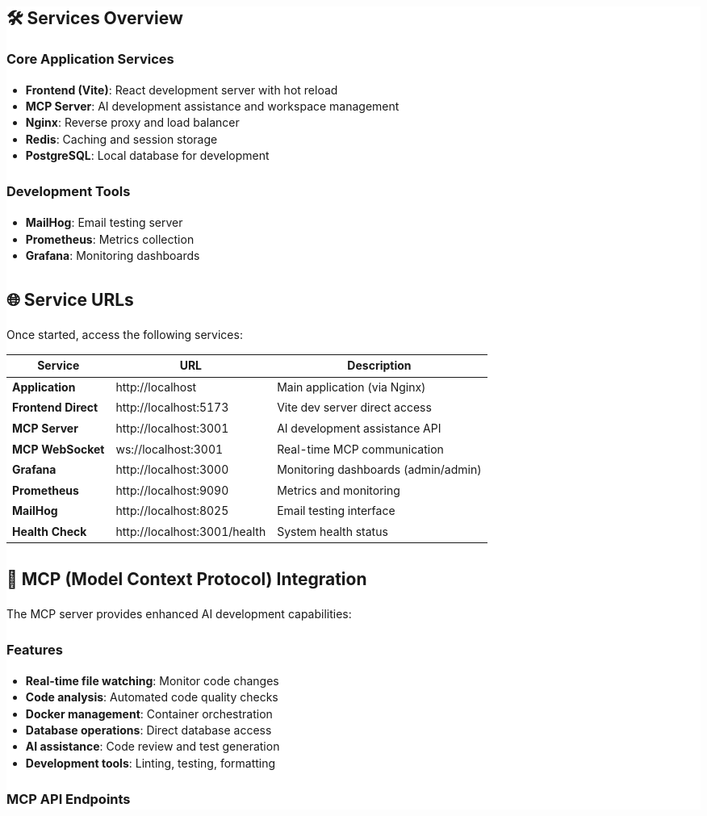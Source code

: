 ## 🛠️ Services Overview

### Core Application Services

- **Frontend (Vite)**: React development server with hot reload
- **MCP Server**: AI development assistance and workspace management
- **Nginx**: Reverse proxy and load balancer
- **Redis**: Caching and session storage
- **PostgreSQL**: Local database for development

### Development Tools

- **MailHog**: Email testing server
- **Prometheus**: Metrics collection
- **Grafana**: Monitoring dashboards

## 🌐 Service URLs

Once started, access the following services:

| Service | URL | Description |
|---------|-----|-------------|
| **Application** | http://localhost | Main application (via Nginx) |
| **Frontend Direct** | http://localhost:5173 | Vite dev server direct access |
| **MCP Server** | http://localhost:3001 | AI development assistance API |
| **MCP WebSocket** | ws://localhost:3001 | Real-time MCP communication |
| **Grafana** | http://localhost:3000 | Monitoring dashboards (admin/admin) |
| **Prometheus** | http://localhost:9090 | Metrics and monitoring |
| **MailHog** | http://localhost:8025 | Email testing interface |
| **Health Check** | http://localhost:3001/health | System health status |

## 🤖 MCP (Model Context Protocol) Integration

The MCP server provides enhanced AI development capabilities:

### Features

- **Real-time file watching**: Monitor code changes
- **Code analysis**: Automated code quality checks
- **Docker management**: Container orchestration
- **Database operations**: Direct database access
- **AI assistance**: Code review and test generation
- **Development tools**: Linting, testing, formatting

### MCP API Endpoints

